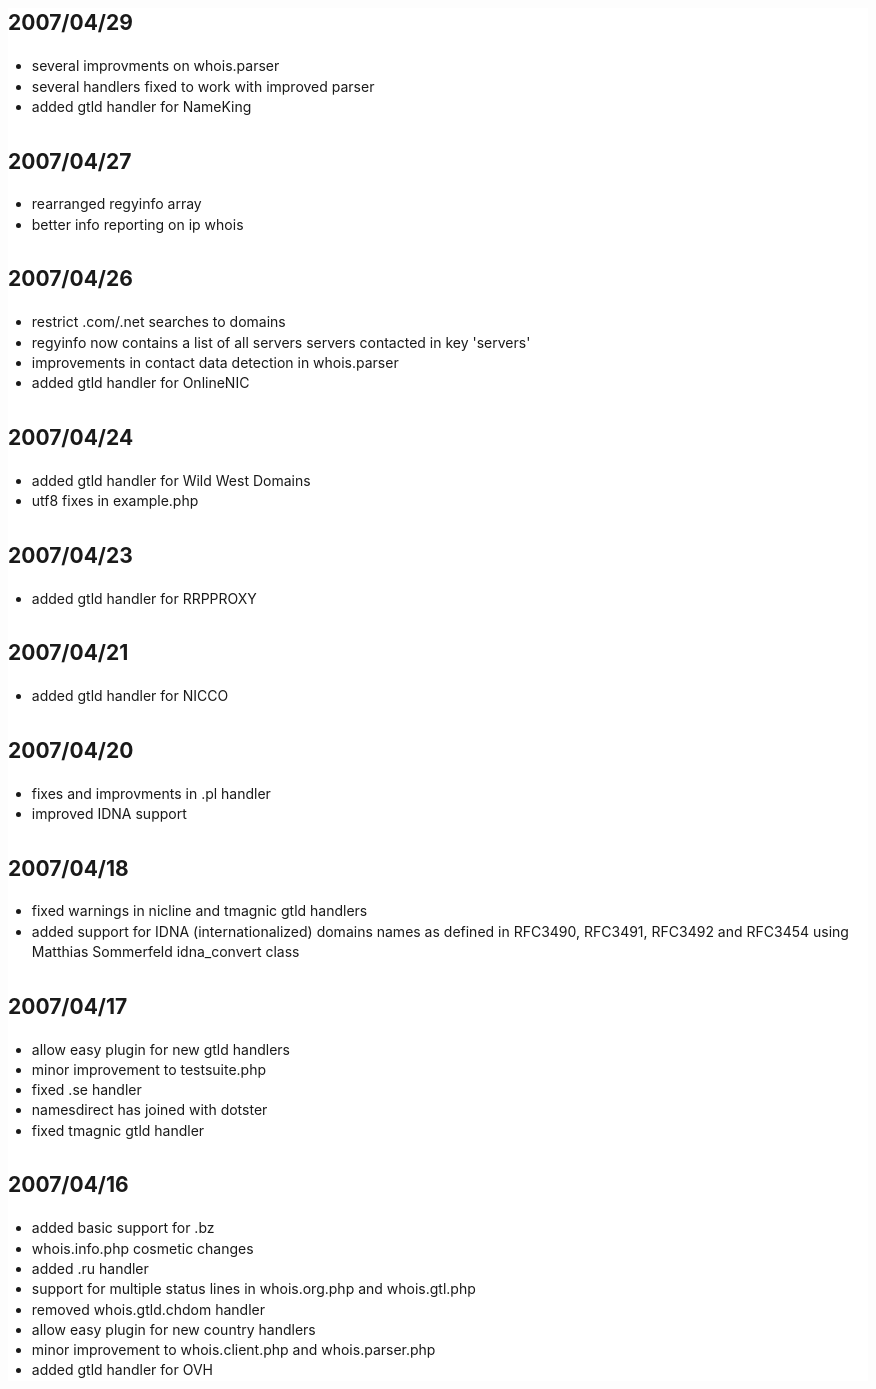 2007/04/29
----------
*   several improvments on whois.parser
*   several handlers fixed to work with improved parser
*   added gtld handler for NameKing

2007/04/27
----------
*   rearranged regyinfo array
*   better info reporting on ip whois

2007/04/26
----------
*   restrict .com/.net searches to domains
*   regyinfo now contains a list of all servers servers contacted in key 'servers'
*   improvements in contact data detection in whois.parser
*   added gtld handler for OnlineNIC

2007/04/24
----------
*   added gtld handler for Wild West Domains
*   utf8 fixes in example.php

2007/04/23
----------
*   added gtld handler for RRPPROXY

2007/04/21
----------
*   added gtld handler for NICCO

2007/04/20
----------
*   fixes and improvments in .pl handler
*   improved IDNA support

2007/04/18
----------
*   fixed warnings in nicline and tmagnic gtld handlers
*   added support for IDNA (internationalized) domains names as defined in RFC3490, RFC3491, RFC3492 and RFC3454 using Matthias Sommerfeld idna_convert class

2007/04/17
----------
*   allow easy plugin for new gtld handlers
*   minor improvement to testsuite.php
*   fixed .se handler
*   namesdirect has joined with dotster
*   fixed tmagnic gtld handler

2007/04/16
----------
*   added basic support for .bz
*   whois.info.php cosmetic changes
*   added .ru handler
*   support for multiple status lines in whois.org.php and whois.gtl.php
*   removed whois.gtld.chdom handler
*   allow easy plugin for new country handlers
*   minor improvement to whois.client.php and whois.parser.php
*   added gtld handler for OVH
